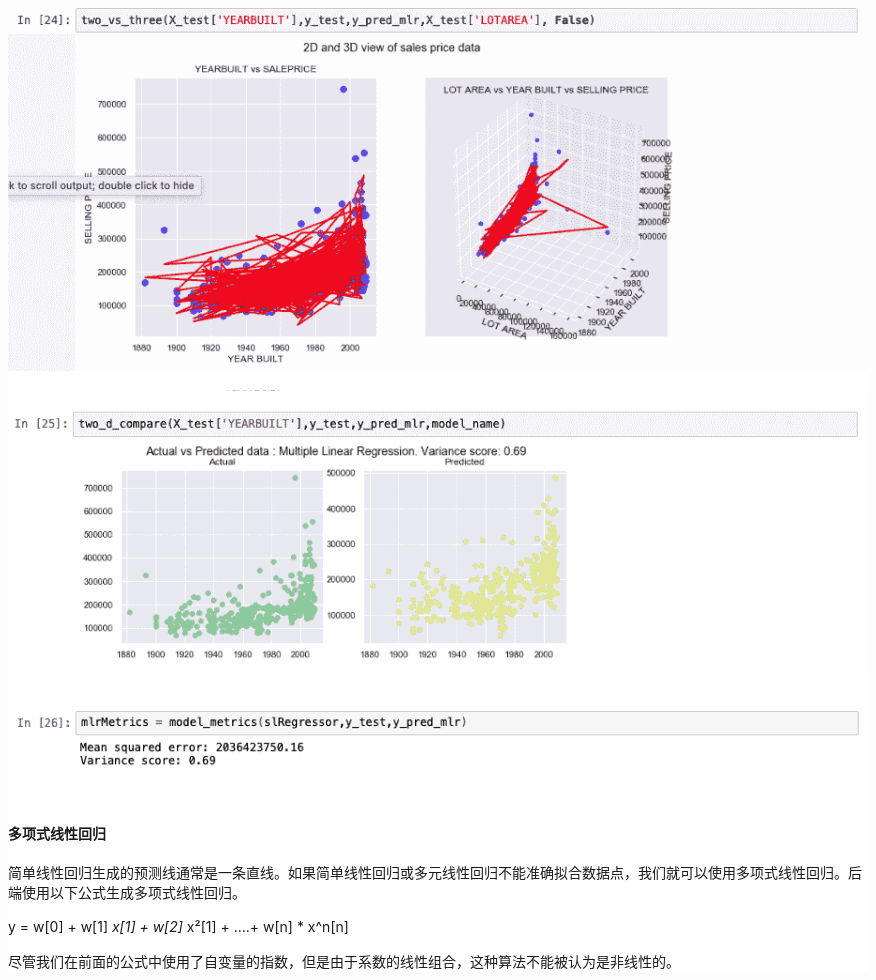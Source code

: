 ![MLR 二维与三维对比](img/349ddf3cbb6e52f29b689e0524e16992.png)

![MLR 比较](img/d4a16a9e4174fc62e89d28b1940339ce.png)

![MLR 度量](img/a58f6afd8a152445c175205f233900d8.png)

#### 多项式线性回归

简单线性回归生成的预测线通常是一条直线。如果简单线性回归或多元线性回归不能准确拟合数据点，我们就可以使用多项式线性回归。后端使用以下公式生成多项式线性回归。

y = w[0] + w[1] *x[1] + w[2]* x²[1] + ….+ w[n] * x^n[n]

尽管我们在前面的公式中使用了自变量的指数，但是由于系数的线性组合，这种算法不能被认为是非线性的。
